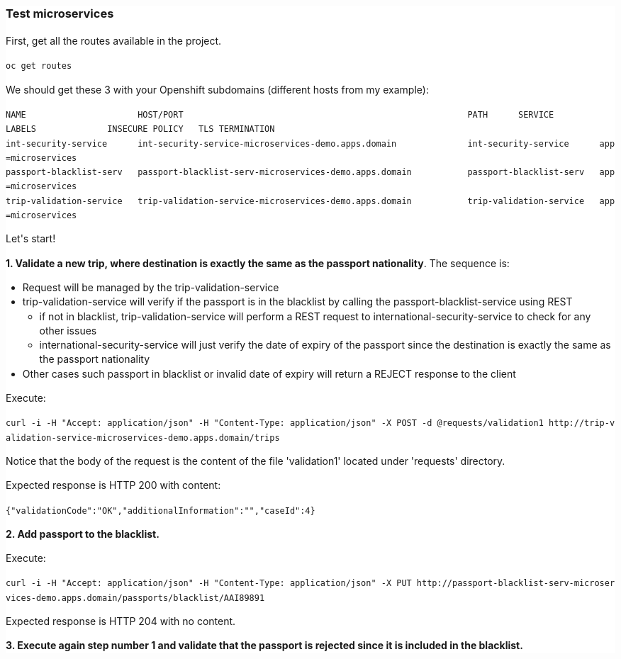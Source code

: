 ### Test microservices

First, get all the routes available in the project. 

`oc get routes`

We should get these 3 with your Openshift subdomains (different hosts from my example):

```
NAME                      HOST/PORT                                                        PATH      SERVICE                   LABELS              INSECURE POLICY   TLS TERMINATION
int-security-service      int-security-service-microservices-demo.apps.domain              int-security-service      app=microservices                     
passport-blacklist-serv   passport-blacklist-serv-microservices-demo.apps.domain           passport-blacklist-serv   app=microservices                     
trip-validation-service   trip-validation-service-microservices-demo.apps.domain           trip-validation-service   app=microservices                     

```

Let's start!

**1. Validate a new trip, where destination is exactly the same as the passport nationality**. The sequence is:
   - Request will be managed by the trip-validation-service
   - trip-validation-service will verify if the passport is in the blacklist by calling the passport-blacklist-service using REST
      - if not in blacklist, trip-validation-service will perform a REST request to international-security-service to check for any other issues
      - international-security-service will just verify the date of expiry of the passport since the destination is exactly the same as the passport nationality 
   - Other cases such passport in blacklist or invalid date of expiry will return a REJECT response to the client

Execute:

`curl -i -H "Accept: application/json" -H "Content-Type: application/json" -X POST -d @requests/validation1 http://trip-validation-service-microservices-demo.apps.domain/trips`

Notice that the body of the request is the content of the file 'validation1' located under 'requests' directory.

Expected response is HTTP 200 with content:

`{"validationCode":"OK","additionalInformation":"","caseId":4}`


**2. Add passport to the blacklist.**

Execute:

`curl -i -H "Accept: application/json" -H "Content-Type: application/json" -X PUT http://passport-blacklist-serv-microservices-demo.apps.domain/passports/blacklist/AAI89891`

Expected response is HTTP 204 with no content.


**3. Execute again step number 1 and validate that the passport is rejected since it is included in the blacklist.**
